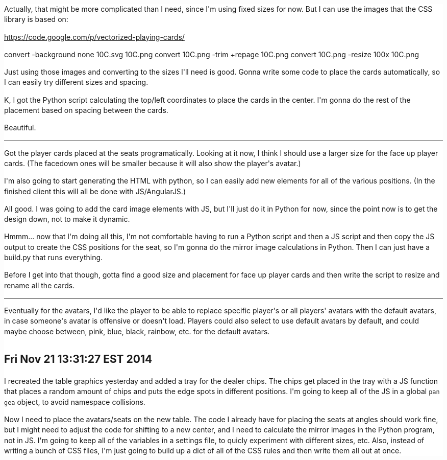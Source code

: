 Actually, that might be more complicated than I need, since I'm using fixed sizes for now. But I can use the images that the CSS library is based on:

https://code.google.com/p/vectorized-playing-cards/

convert -background none 10C.svg 10C.png
convert 10C.png -trim +repage 10C.png
convert 10C.png -resize 100x 10C.png

Just using those images and converting to the sizes I'll need is good. Gonna write some code to place the cards automatically, so I can easily try different sizes and spacing.

K, I got the Python script calculating the top/left coordinates to place the cards in the center. I'm gonna do the rest of the placement based on spacing between the cards.

Beautiful.

---

Got the player cards placed at the seats programatically. Looking at it now, I think I should use a larger size for the face up player cards. (The facedown ones will be smaller because it will also show the player's avatar.)

I'm also going to start generating the HTML with python, so I can easily add new elements for all of the various positions. (In the finished client this will all be done with JS/AngularJS.)

All good. I was going to add the card image elements with JS, but I'll just do it in Python for now, since the point now is to get the design down, not to make it dynamic.

Hmmm... now that I'm doing all this, I'm not comfortable having to run a Python script and then a JS script and then copy the JS output to create the CSS positions for the seat, so I'm gonna do the mirror image calculations in Python. Then I can just have a build.py that runs everything.

Before I get into that though, gotta find a good size and placement for face up player cards and then write the script to resize and rename all the cards.

---

Eventually for the avatars, I'd like the player to be able to replace specific player's or all players' avatars with the default avatars, in case someone's avatar is offensive or doesn't load. Players could also select to use default avatars by default, and could maybe choose between, pink, blue, black, rainbow, etc. for the default avatars.

## Fri Nov 21 13:31:27 EST 2014

I recreated the table graphics yesterday and added a tray for the dealer chips. The chips get placed in the tray with a JS function that places a random amount of chips and puts the edge spots in different positions. I'm going to keep all of the JS in a global `pangea` object, to avoid namespace collisions.

Now I need to place the avatars/seats on the new table. The code I already have for placing the seats at angles should work fine, but I might need to adjust the code for shifting to a new center, and I need to calculate the mirror images in the Python program, not in JS. I'm going to keep all of the variables in a settings file, to quicly experiment with different sizes, etc. Also, instead of writing a bunch of CSS files, I'm just going to build up a dict of all of the CSS rules and then write them all out at once.
